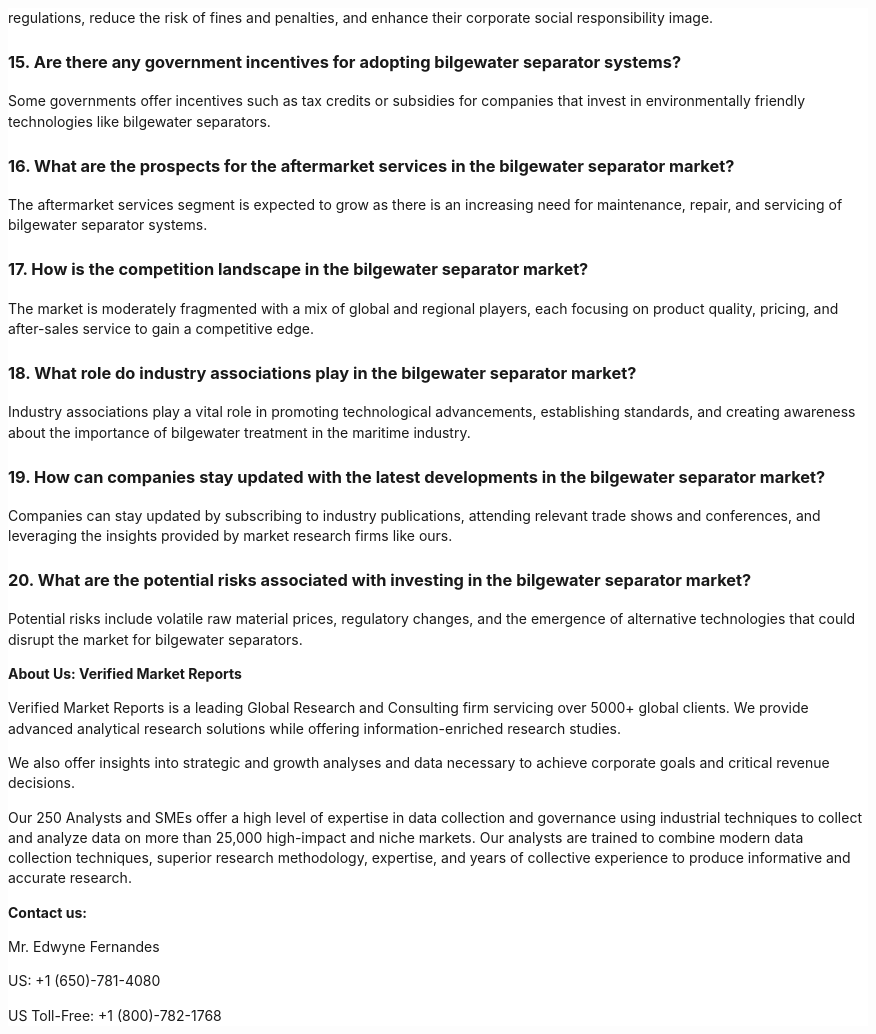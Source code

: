 regulations, reduce the risk of fines and penalties, and enhance their corporate social responsibility image.</p><h3>15. Are there any government incentives for adopting bilgewater separator systems?</h3><p>Some governments offer incentives such as tax credits or subsidies for companies that invest in environmentally friendly technologies like bilgewater separators.</p><h3>16. What are the prospects for the aftermarket services in the bilgewater separator market?</h3><p>The aftermarket services segment is expected to grow as there is an increasing need for maintenance, repair, and servicing of bilgewater separator systems.</p><h3>17. How is the competition landscape in the bilgewater separator market?</h3><p>The market is moderately fragmented with a mix of global and regional players, each focusing on product quality, pricing, and after-sales service to gain a competitive edge.</p><h3>18. What role do industry associations play in the bilgewater separator market?</h3><p>Industry associations play a vital role in promoting technological advancements, establishing standards, and creating awareness about the importance of bilgewater treatment in the maritime industry.</p><h3>19. How can companies stay updated with the latest developments in the bilgewater separator market?</h3><p>Companies can stay updated by subscribing to industry publications, attending relevant trade shows and conferences, and leveraging the insights provided by market research firms like ours.</p><h3>20. What are the potential risks associated with investing in the bilgewater separator market?</h3><p>Potential risks include volatile raw material prices, regulatory changes, and the emergence of alternative technologies that could disrupt the market for bilgewater separators.</p></body></html></h3><p id="" class=""><strong>About Us: Verified Market Reports</strong></p><p id="" class="">Verified Market Reports is a leading Global Research and Consulting firm servicing over 5000+ global clients. We provide advanced analytical research solutions while offering information-enriched research studies.</p><p id="" class="">We also offer insights into strategic and growth analyses and data necessary to achieve corporate goals and critical revenue decisions.</p><p id="" class="">Our 250 Analysts and SMEs offer a high level of expertise in data collection and governance using industrial techniques to collect and analyze data on more than 25,000 high-impact and niche markets. Our analysts are trained to combine modern data collection techniques, superior research methodology, expertise, and years of collective experience to produce informative and accurate research.</p><p id="" class=""><strong>Contact us:</strong></p><p id="" class="">Mr. Edwyne Fernandes</p><p id="" class="">US: +1 (650)-781-4080</p><p id="" class="">US Toll-Free: +1 (800)-782-1768</p>
